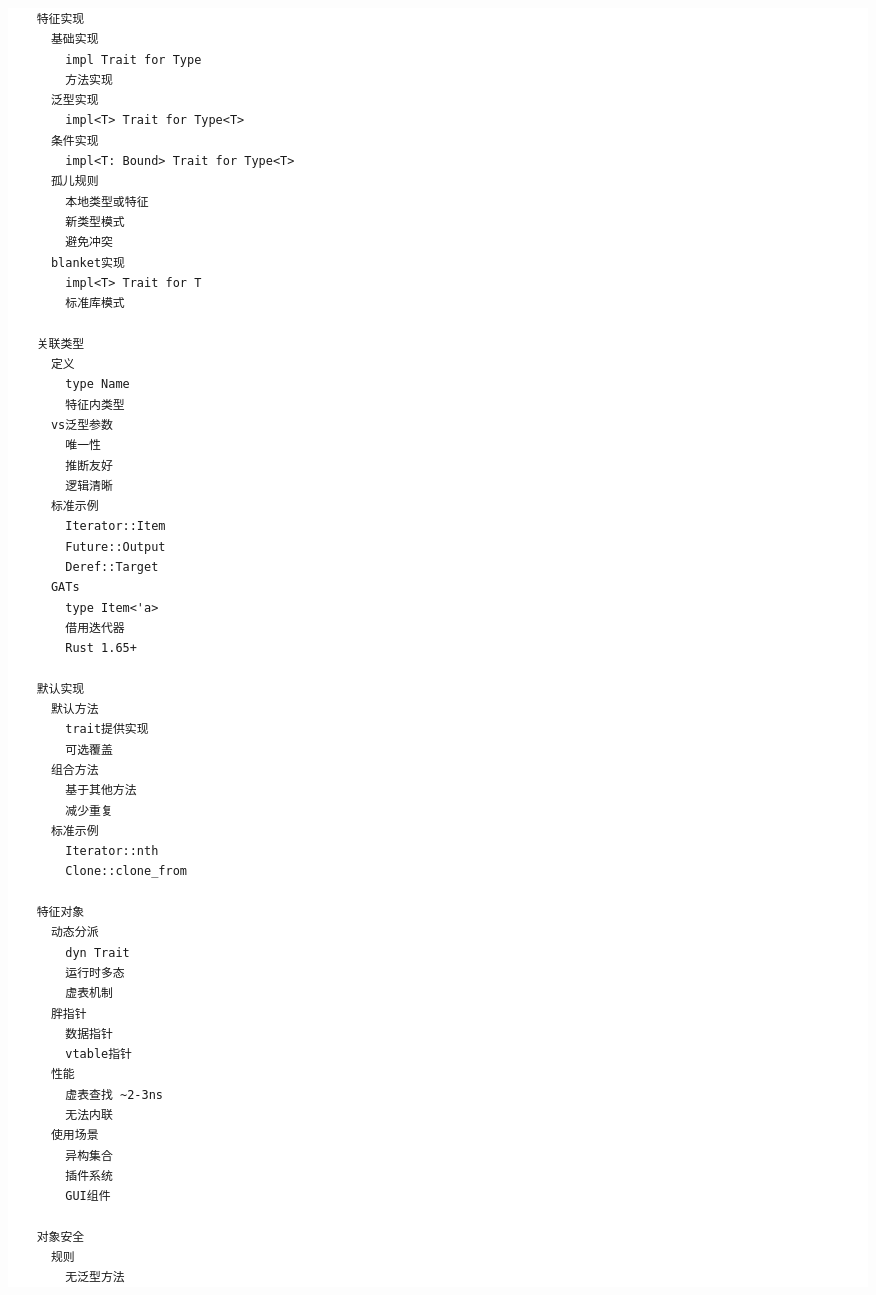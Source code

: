 ```mermaid
    特征实现
      基础实现
        impl Trait for Type
        方法实现
      泛型实现
        impl<T> Trait for Type<T>
      条件实现
        impl<T: Bound> Trait for Type<T>
      孤儿规则
        本地类型或特征
        新类型模式
        避免冲突
      blanket实现
        impl<T> Trait for T
        标准库模式
    
    关联类型
      定义
        type Name
        特征内类型
      vs泛型参数
        唯一性
        推断友好
        逻辑清晰
      标准示例
        Iterator::Item
        Future::Output
        Deref::Target
      GATs
        type Item<'a>
        借用迭代器
        Rust 1.65+
    
    默认实现
      默认方法
        trait提供实现
        可选覆盖
      组合方法
        基于其他方法
        减少重复
      标准示例
        Iterator::nth
        Clone::clone_from
    
    特征对象
      动态分派
        dyn Trait
        运行时多态
        虚表机制
      胖指针
        数据指针
        vtable指针
      性能
        虚表查找 ~2-3ns
        无法内联
      使用场景
        异构集合
        插件系统
        GUI组件
    
    对象安全
      规则
        无泛型方法
```